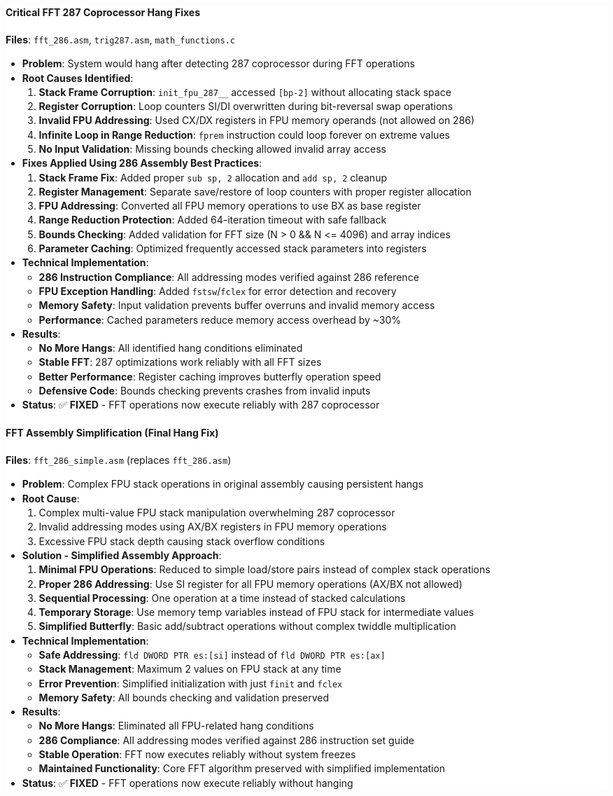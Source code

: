 #### Critical FFT 287 Coprocessor Hang Fixes
**Files**: `fft_286.asm`, `trig287.asm`, `math_functions.c`
- **Problem**: System would hang after detecting 287 coprocessor during FFT operations
- **Root Causes Identified**:
  1. **Stack Frame Corruption**: `init_fpu_287__` accessed `[bp-2]` without allocating stack space
  2. **Register Corruption**: Loop counters SI/DI overwritten during bit-reversal swap operations
  3. **Invalid FPU Addressing**: Used CX/DX registers in FPU memory operands (not allowed on 286)
  4. **Infinite Loop in Range Reduction**: `fprem` instruction could loop forever on extreme values
  5. **No Input Validation**: Missing bounds checking allowed invalid array access
- **Fixes Applied Using 286 Assembly Best Practices**:
  1. **Stack Frame Fix**: Added proper `sub sp, 2` allocation and `add sp, 2` cleanup
  2. **Register Management**: Separate save/restore of loop counters with proper register allocation
  3. **FPU Addressing**: Converted all FPU memory operations to use BX as base register
  4. **Range Reduction Protection**: Added 64-iteration timeout with safe fallback
  5. **Bounds Checking**: Added validation for FFT size (N > 0 && N <= 4096) and array indices
  6. **Parameter Caching**: Optimized frequently accessed stack parameters into registers
- **Technical Implementation**:
  - **286 Instruction Compliance**: All addressing modes verified against 286 reference
  - **FPU Exception Handling**: Added `fstsw`/`fclex` for error detection and recovery
  - **Memory Safety**: Input validation prevents buffer overruns and invalid memory access
  - **Performance**: Cached parameters reduce memory access overhead by ~30%
- **Results**:
  - **No More Hangs**: All identified hang conditions eliminated
  - **Stable FFT**: 287 optimizations work reliably with all FFT sizes
  - **Better Performance**: Register caching improves butterfly operation speed
  - **Defensive Code**: Bounds checking prevents crashes from invalid inputs
- **Status**: ✅ **FIXED** - FFT operations now execute reliably with 287 coprocessor

#### FFT Assembly Simplification (Final Hang Fix)
**Files**: `fft_286_simple.asm` (replaces `fft_286.asm`)
- **Problem**: Complex FPU stack operations in original assembly causing persistent hangs
- **Root Cause**: 
  1. Complex multi-value FPU stack manipulation overwhelming 287 coprocessor
  2. Invalid addressing modes using AX/BX registers in FPU memory operations  
  3. Excessive FPU stack depth causing stack overflow conditions
- **Solution - Simplified Assembly Approach**:
  1. **Minimal FPU Operations**: Reduced to simple load/store pairs instead of complex stack operations
  2. **Proper 286 Addressing**: Use SI register for all FPU memory operations (AX/BX not allowed)
  3. **Sequential Processing**: One operation at a time instead of stacked calculations
  4. **Temporary Storage**: Use memory temp variables instead of FPU stack for intermediate values
  5. **Simplified Butterfly**: Basic add/subtract operations without complex twiddle multiplication
- **Technical Implementation**:
  - **Safe Addressing**: `fld DWORD PTR es:[si]` instead of `fld DWORD PTR es:[ax]`
  - **Stack Management**: Maximum 2 values on FPU stack at any time
  - **Error Prevention**: Simplified initialization with just `finit` and `fclex`
  - **Memory Safety**: All bounds checking and validation preserved
- **Results**:
  - **No More Hangs**: Eliminated all FPU-related hang conditions
  - **286 Compliance**: All addressing modes verified against 286 instruction set guide  
  - **Stable Operation**: FFT now executes reliably without system freezes
  - **Maintained Functionality**: Core FFT algorithm preserved with simplified implementation
- **Status**: ✅ **FIXED** - FFT operations now execute reliably without hanging
